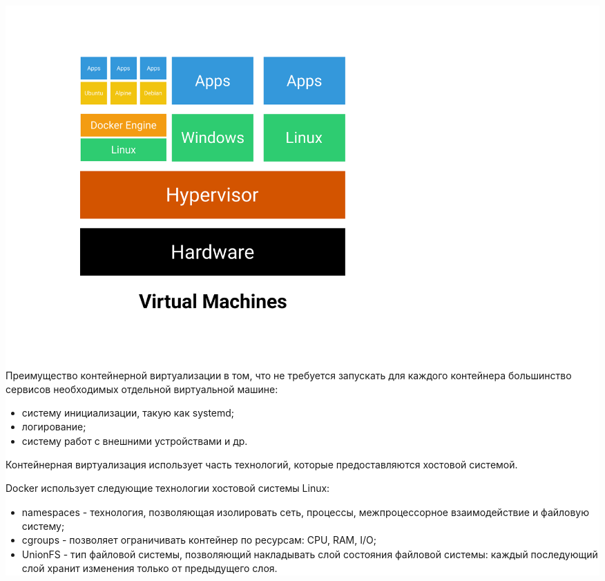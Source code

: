 <img src="vm+container.png" alt="vm+container.png" width="600"/>

Преимущество контейнерной виртуализации в том, что не требуется запускать для каждого контейнера
большинство сервисов необходимых отдельной виртуальной машине:

- систему инициализации, такую как systemd;
- логирование;
- систему работ с внешними устройствами и др.

Контейнерная виртуализация использует часть технологий, которые предоставляются хостовой системой.

Docker использует следующие технологии хостовой системы Linux:

- namespaces - технология, позволяющая изолировать сеть, процессы, межпроцессорное взаимодействие и файловую систему;
- cgroups - позволяет ограничивать контейнер по ресурсам: CPU, RAM, I/O;
- UnionFS - тип файловой системы, позволяющий накладывать cлой состояния файловой системы: каждый последующий слой хранит изменения только от предыдущего слоя.
